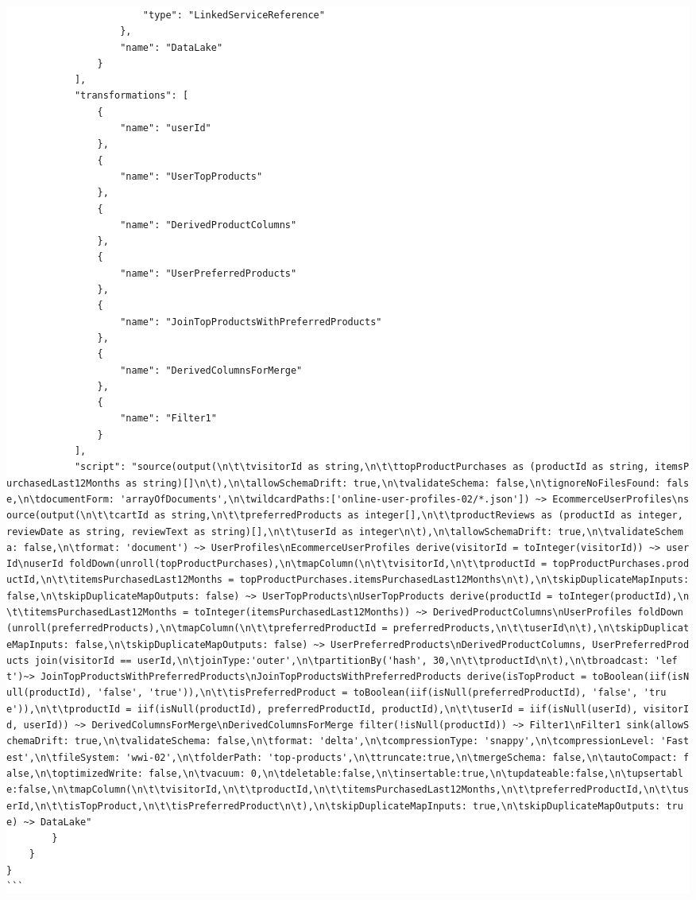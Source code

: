                             "type": "LinkedServiceReference"
                        },
                        "name": "DataLake"
                    }
                ],
                "transformations": [
                    {
                        "name": "userId"
                    },
                    {
                        "name": "UserTopProducts"
                    },
                    {
                        "name": "DerivedProductColumns"
                    },
                    {
                        "name": "UserPreferredProducts"
                    },
                    {
                        "name": "JoinTopProductsWithPreferredProducts"
                    },
                    {
                        "name": "DerivedColumnsForMerge"
                    },
                    {
                        "name": "Filter1"
                    }
                ],
                "script": "source(output(\n\t\tvisitorId as string,\n\t\ttopProductPurchases as (productId as string, itemsPurchasedLast12Months as string)[]\n\t),\n\tallowSchemaDrift: true,\n\tvalidateSchema: false,\n\tignoreNoFilesFound: false,\n\tdocumentForm: 'arrayOfDocuments',\n\twildcardPaths:['online-user-profiles-02/*.json']) ~> EcommerceUserProfiles\nsource(output(\n\t\tcartId as string,\n\t\tpreferredProducts as integer[],\n\t\tproductReviews as (productId as integer, reviewDate as string, reviewText as string)[],\n\t\tuserId as integer\n\t),\n\tallowSchemaDrift: true,\n\tvalidateSchema: false,\n\tformat: 'document') ~> UserProfiles\nEcommerceUserProfiles derive(visitorId = toInteger(visitorId)) ~> userId\nuserId foldDown(unroll(topProductPurchases),\n\tmapColumn(\n\t\tvisitorId,\n\t\tproductId = topProductPurchases.productId,\n\t\titemsPurchasedLast12Months = topProductPurchases.itemsPurchasedLast12Months\n\t),\n\tskipDuplicateMapInputs: false,\n\tskipDuplicateMapOutputs: false) ~> UserTopProducts\nUserTopProducts derive(productId = toInteger(productId),\n\t\titemsPurchasedLast12Months = toInteger(itemsPurchasedLast12Months)) ~> DerivedProductColumns\nUserProfiles foldDown(unroll(preferredProducts),\n\tmapColumn(\n\t\tpreferredProductId = preferredProducts,\n\t\tuserId\n\t),\n\tskipDuplicateMapInputs: false,\n\tskipDuplicateMapOutputs: false) ~> UserPreferredProducts\nDerivedProductColumns, UserPreferredProducts join(visitorId == userId,\n\tjoinType:'outer',\n\tpartitionBy('hash', 30,\n\t\tproductId\n\t),\n\tbroadcast: 'left')~> JoinTopProductsWithPreferredProducts\nJoinTopProductsWithPreferredProducts derive(isTopProduct = toBoolean(iif(isNull(productId), 'false', 'true')),\n\t\tisPreferredProduct = toBoolean(iif(isNull(preferredProductId), 'false', 'true')),\n\t\tproductId = iif(isNull(productId), preferredProductId, productId),\n\t\tuserId = iif(isNull(userId), visitorId, userId)) ~> DerivedColumnsForMerge\nDerivedColumnsForMerge filter(!isNull(productId)) ~> Filter1\nFilter1 sink(allowSchemaDrift: true,\n\tvalidateSchema: false,\n\tformat: 'delta',\n\tcompressionType: 'snappy',\n\tcompressionLevel: 'Fastest',\n\tfileSystem: 'wwi-02',\n\tfolderPath: 'top-products',\n\ttruncate:true,\n\tmergeSchema: false,\n\tautoCompact: false,\n\toptimizedWrite: false,\n\tvacuum: 0,\n\tdeletable:false,\n\tinsertable:true,\n\tupdateable:false,\n\tupsertable:false,\n\tmapColumn(\n\t\tvisitorId,\n\t\tproductId,\n\t\titemsPurchasedLast12Months,\n\t\tpreferredProductId,\n\t\tuserId,\n\t\tisTopProduct,\n\t\tisPreferredProduct\n\t),\n\tskipDuplicateMapInputs: true,\n\tskipDuplicateMapOutputs: true) ~> DataLake"
            }
        }
    }
    ```
